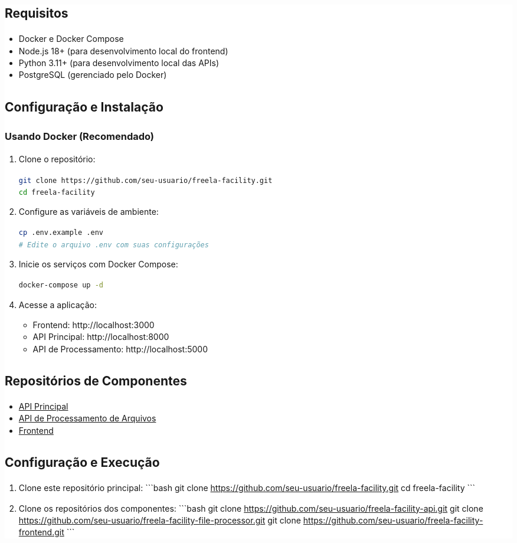 ## Requisitos

- Docker e Docker Compose
- Node.js 18+ (para desenvolvimento local do frontend)
- Python 3.11+ (para desenvolvimento local das APIs)
- PostgreSQL (gerenciado pelo Docker)

## Configuração e Instalação

### Usando Docker (Recomendado)

1. Clone o repositório:
   ```bash
   git clone https://github.com/seu-usuario/freela-facility.git
   cd freela-facility
   ```

2. Configure as variáveis de ambiente:
   ```bash
   cp .env.example .env
   # Edite o arquivo .env com suas configurações
   ```

3. Inicie os serviços com Docker Compose:
   ```bash
   docker-compose up -d
   ```

4. Acesse a aplicação:
   - Frontend: http://localhost:3000
   - API Principal: http://localhost:8000
   - API de Processamento: http://localhost:5000

## Repositórios de Componentes

- [API Principal](https://github.com/seu-usuario/freela-facility-api)
- [API de Processamento de Arquivos](https://github.com/seu-usuario/freela-facility-file-processor)
- [Frontend](https://github.com/seu-usuario/freela-facility-frontend)

## Configuração e Execução

1. Clone este repositório principal:
   \`\`\`bash
   git clone https://github.com/seu-usuario/freela-facility.git
   cd freela-facility
   \`\`\`

2. Clone os repositórios dos componentes:
   \`\`\`bash
   git clone https://github.com/seu-usuario/freela-facility-api.git
   git clone https://github.com/seu-usuario/freela-facility-file-processor.git
   git clone https://github.com/seu-usuario/freela-facility-frontend.git
   \`\`\`
